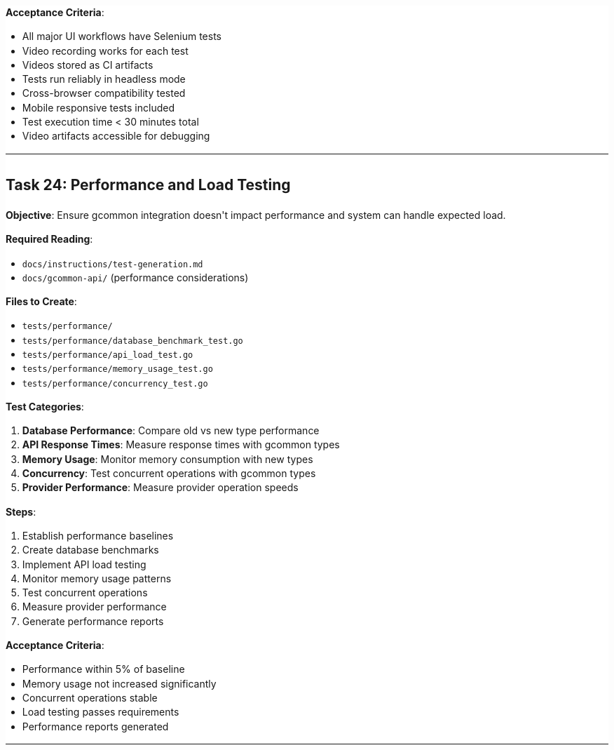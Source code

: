 **Acceptance Criteria**:

- All major UI workflows have Selenium tests
- Video recording works for each test
- Videos stored as CI artifacts
- Tests run reliably in headless mode
- Cross-browser compatibility tested
- Mobile responsive tests included
- Test execution time < 30 minutes total
- Video artifacts accessible for debugging

---

## Task 24: Performance and Load Testing

**Objective**: Ensure gcommon integration doesn't impact performance and system
can handle expected load.

**Required Reading**:

- `docs/instructions/test-generation.md`
- `docs/gcommon-api/` (performance considerations)

**Files to Create**:

- `tests/performance/`
- `tests/performance/database_benchmark_test.go`
- `tests/performance/api_load_test.go`
- `tests/performance/memory_usage_test.go`
- `tests/performance/concurrency_test.go`

**Test Categories**:

1. **Database Performance**: Compare old vs new type performance
2. **API Response Times**: Measure response times with gcommon types
3. **Memory Usage**: Monitor memory consumption with new types
4. **Concurrency**: Test concurrent operations with gcommon types
5. **Provider Performance**: Measure provider operation speeds

**Steps**:

1. Establish performance baselines
2. Create database benchmarks
3. Implement API load testing
4. Monitor memory usage patterns
5. Test concurrent operations
6. Measure provider performance
7. Generate performance reports

**Acceptance Criteria**:

- Performance within 5% of baseline
- Memory usage not increased significantly
- Concurrent operations stable
- Load testing passes requirements
- Performance reports generated

---